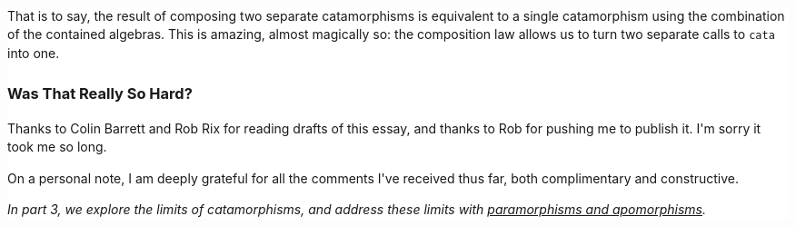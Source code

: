 That is to say, the result of composing two separate catamorphisms is equivalent to a single catamorphism using the combination of the contained algebras. This is amazing, almost magically so: the composition law allows us to turn two separate calls to `cata` into one.

### Was That Really So Hard?

Thanks to Colin Barrett and Rob Rix for reading drafts of this essay, and thanks to Rob for pushing me to publish it. I'm sorry it took me so long.

On a personal note, I am deeply grateful for all the comments I've received thus far, both complimentary and constructive.

_In part 3, we explore the limits of catamorphisms, and address these limits with [paramorphisms and apomorphisms](http://blog.sumtypeofway.com/recursion-schemes-part-iii-folds-in-context/)._

[^meat]: By "meat of the paper", I mean "the first two pages". Have patience.

[^kind]: In other words, `Expr` is an inductively-defined data type of kind `* -> *`.

[^noise]: Packages like [compdata][compdata] provide Template Haskell magic to avoid the syntactic clutter associated with applying the `In` constructor everywhere: given our above definition of `Expr`, we could use the `smartConstructors` splice to generate `iLiteral`, `iIdent`, `iUnary`, etc. functions, each of which are straightforward compositions of the constructors of `Expr` with the `In` fixed-point operator.

[^functor]: The purists in the audience are no doubt cringing at my use of "container" to describe the capabilities of a `Functor`. As the Typeclassopedia points out, `Functor`s are broader than just containing values: the best phrase for a `Functor f => f a` is "a value `a` within some computational context `f`. That doesn't exactly roll off the tongue, though, so I will be using "container" throughout. Sorry, purists. (But I already lost you with my hand-wavy treatment of least-fixed-points and codata last time.)

[^cata]: This is assuming that we're working in a purely functional language (and that nobody's calling out to `unsafePerformIO`).

[^folds]: Digression: Some of you may be wondering "if the catamorphism applied to lists is equivalent to `foldr`, what's the analogous construct for `foldl`?" This is somewhat of a trick question, as `foldl` can be expressed in terms of `foldr`, as [Oleg demonstrates][oleg-folds].

[bananas]: http://eprints.eemcs.utwente.nl/7281/01/db-utwente-40501F46.pdf
[previous]: http://patrickthomson.ghost.io/an-introduction-to-recursion-schemes/
[pretty]: https://hackage.haskell.org/package/pretty-1.1.1.0/docs/Text-PrettyPrint-HughesPJ.html
[functors]: http://en.wikibooks.org/wiki/Haskell/The_Functor_class
[compdata]: https://hackage.haskell.org/package/compdata
[pp]: https://hackage.haskell.org/package/pretty-1.1.1.0/docs/Text-PrettyPrint.html
[oleg-folds]: http://okmij.org/ftp/Haskell/AlgorithmsH1.html#foldl
